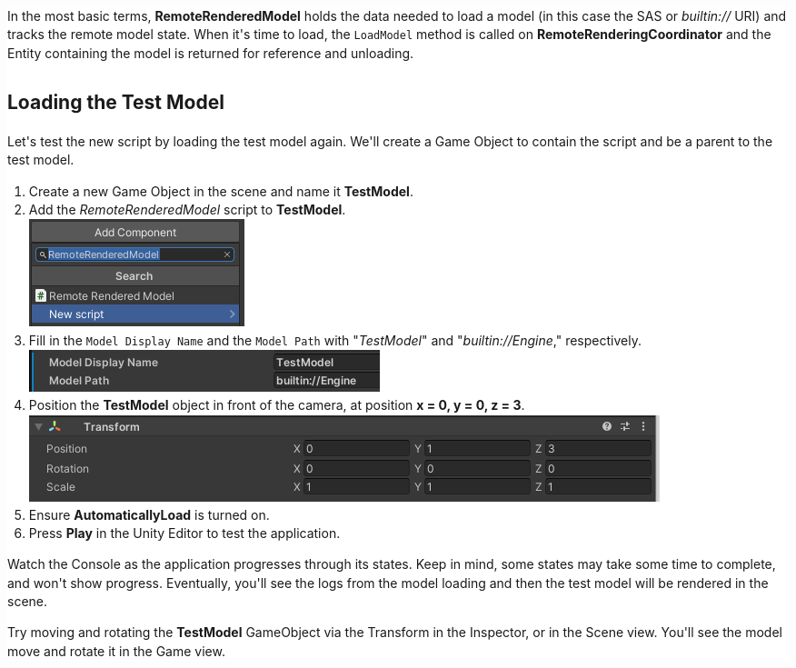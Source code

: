 In the most basic terms, **RemoteRenderedModel** holds the data needed to load a model (in this case the SAS or *builtin://* URI) and tracks the remote model state. When it's time to load, the `LoadModel` method is called on **RemoteRenderingCoordinator** and the Entity containing the model is returned for reference and unloading.

## Loading the Test Model

Let's test the new script by loading the test model again. We'll create a Game Object to contain the script and be a parent to the test model.

1. Create a new Game Object in the scene and name it **TestModel**.
1. Add the *RemoteRenderedModel* script to **TestModel**.\
![Add RemoteRenderedModel component](./media/add-remote-rendered-model-script.png)
1. Fill in the `Model Display Name` and the `Model Path` with "*TestModel*" and "*builtin://Engine*," respectively.
![Specify model details](./media/add-model-script.png)
1. Position the **TestModel** object in front of the camera, at position **x = 0, y = 0, z = 3**.\
![Position object](./media/test-model-position.png)
1. Ensure **AutomaticallyLoad** is turned on.
1. Press **Play** in the Unity Editor to test the application.

Watch the Console as the application progresses through its states. Keep in mind, some states may take some time to complete, and won't show progress. Eventually, you'll see the logs from the model loading and then the test model will be rendered in the scene.

Try moving and rotating the **TestModel** GameObject via the Transform in the Inspector, or in the Scene view. You'll see the model move and rotate it in the Game view.

